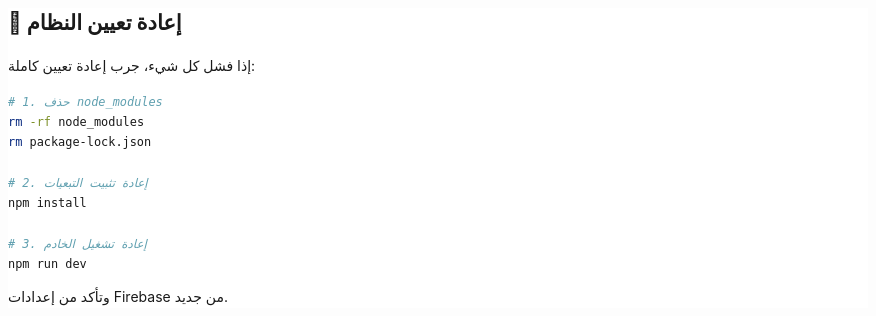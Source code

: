 
## 🔄 إعادة تعيين النظام

إذا فشل كل شيء، جرب إعادة تعيين كاملة:

```bash
# 1. حذف node_modules
rm -rf node_modules
rm package-lock.json

# 2. إعادة تثبيت التبعيات
npm install

# 3. إعادة تشغيل الخادم
npm run dev
```

وتأكد من إعدادات Firebase من جديد.
